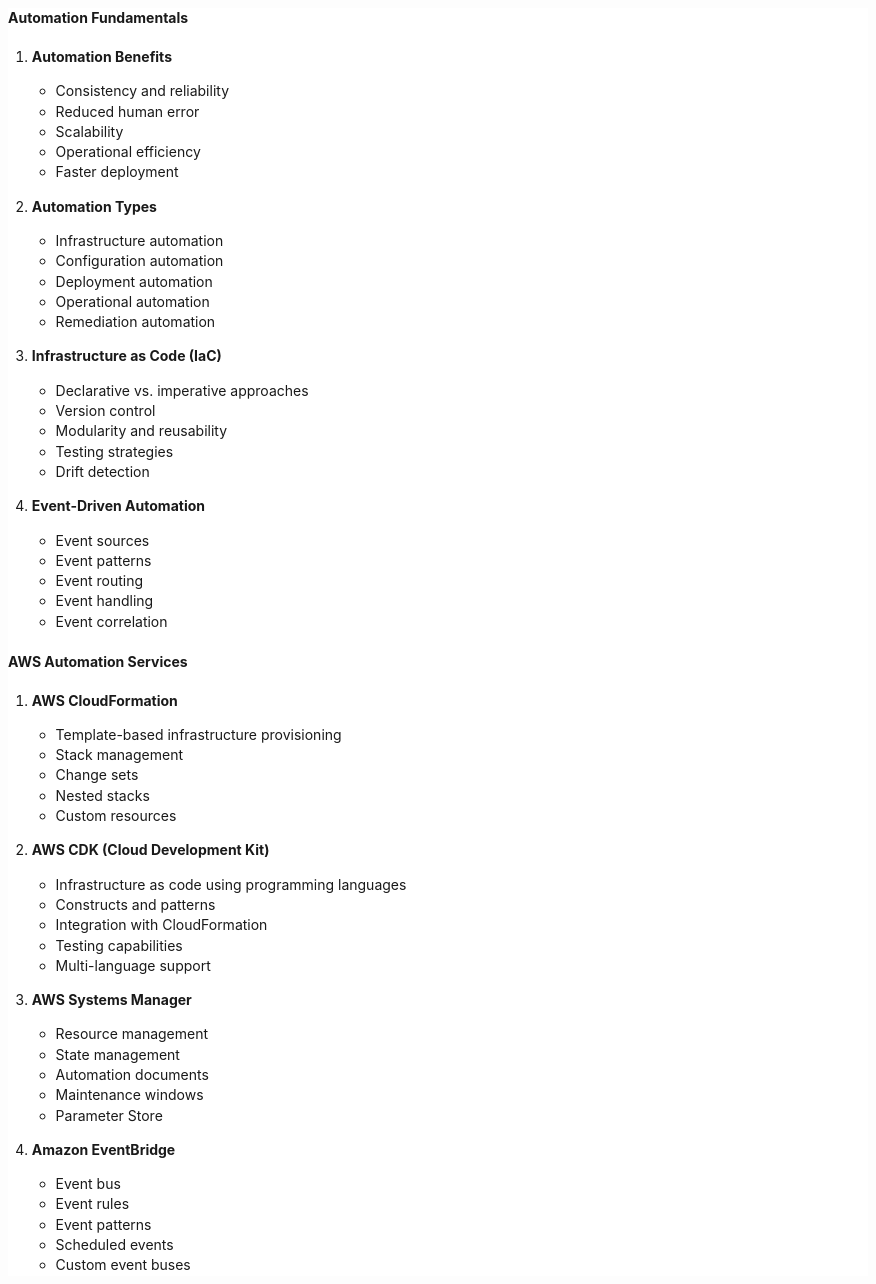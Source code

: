 #### Automation Fundamentals

1. **Automation Benefits**
   - Consistency and reliability
   - Reduced human error
   - Scalability
   - Operational efficiency
   - Faster deployment

2. **Automation Types**
   - Infrastructure automation
   - Configuration automation
   - Deployment automation
   - Operational automation
   - Remediation automation

3. **Infrastructure as Code (IaC)**
   - Declarative vs. imperative approaches
   - Version control
   - Modularity and reusability
   - Testing strategies
   - Drift detection

4. **Event-Driven Automation**
   - Event sources
   - Event patterns
   - Event routing
   - Event handling
   - Event correlation

#### AWS Automation Services

1. **AWS CloudFormation**
   - Template-based infrastructure provisioning
   - Stack management
   - Change sets
   - Nested stacks
   - Custom resources

2. **AWS CDK (Cloud Development Kit)**
   - Infrastructure as code using programming languages
   - Constructs and patterns
   - Integration with CloudFormation
   - Testing capabilities
   - Multi-language support

3. **AWS Systems Manager**
   - Resource management
   - State management
   - Automation documents
   - Maintenance windows
   - Parameter Store

4. **Amazon EventBridge**
   - Event bus
   - Event rules
   - Event patterns
   - Scheduled events
   - Custom event buses
